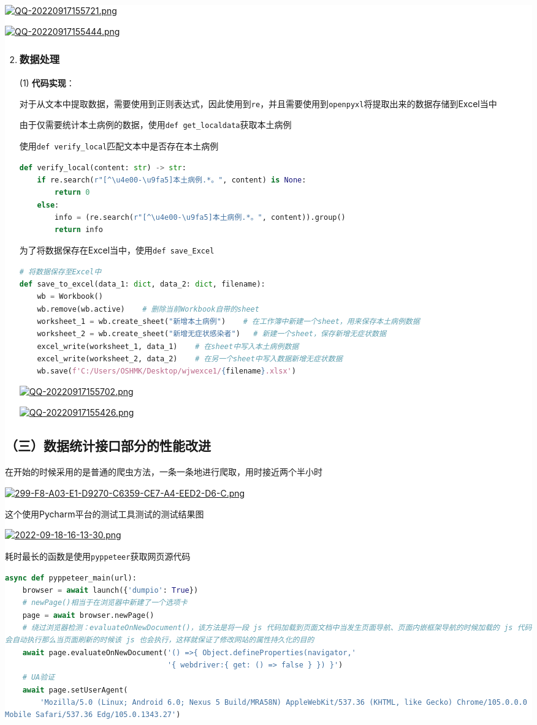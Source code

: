    [![QQ-20220917155721.png](https://i.postimg.cc/FHrdBzbL/QQ-20220917155721.png)](https://postimg.cc/qzFvtk5J)

   [<img src="https://i.postimg.cc/DysPTSbp/QQ-20220917155444.png" alt="QQ-20220917155444.png"  />](https://postimg.cc/kBJbNXsW)

2. ### 数据处理

   (1) **代码实现**：

   对于从文本中提取数据，需要使用到正则表达式，因此使用到`re`，并且需要使用到`openpyxl`将提取出来的数据存储到Excel当中

   由于仅需要统计本土病例的数据，使用`def get_localdata`获取本土病例

   使用`def verify_local`匹配文本中是否存在本土病例

   ```python
   def verify_local(content: str) -> str:
       if re.search(r"[^\u4e00-\u9fa5]本土病例.*。", content) is None:
           return 0
       else:
           info = (re.search(r"[^\u4e00-\u9fa5]本土病例.*。", content)).group()
           return info
   ```

   为了将数据保存在Excel当中，使用`def save_Excel`

   ```python
   # 将数据保存至Excel中
   def save_to_excel(data_1: dict, data_2: dict, filename):
       wb = Workbook()
       wb.remove(wb.active)    # 删除当前Workbook自带的sheet
       worksheet_1 = wb.create_sheet("新增本土病例")    # 在工作簿中新建一个sheet，用来保存本土病例数据
       worksheet_2 = wb.create_sheet("新增无症状感染者")   # 新建一个sheet，保存新增无症状数据
       excel_write(worksheet_1, data_1)    # 在sheet中写入本土病例数据
       excel_write(worksheet_2, data_2)    # 在另一个sheet中写入数据新增无症状数据
       wb.save(f'C:/Users/OSHMK/Desktop/wjwexce1/{filename}.xlsx') 
   ```
   
   [![QQ-20220917155702.png](https://i.postimg.cc/zG8KY0N3/QQ-20220917155702.png)](https://postimg.cc/gntnvynP)
   
   [<img src="https://i.postimg.cc/5yXQpR8k/QQ-20220917155426.png" alt="QQ-20220917155426.png"  />](https://postimg.cc/wRdBjFfh)

## （三）数据统计接口部分的性能改进

在开始的时候采用的是普通的爬虫方法，一条一条地进行爬取，用时接近两个半小时

[![299-F8-A03-E1-D9270-C6359-CE7-A4-EED2-D6-C.png](https://i.postimg.cc/Fzvh5c5X/299-F8-A03-E1-D9270-C6359-CE7-A4-EED2-D6-C.png)](https://postimg.cc/G8XWv4mX)

这个使用Pycharm平台的测试工具测试的测试结果图

[![2022-09-18-16-13-30.png](https://i.postimg.cc/Jn3YD71N/2022-09-18-16-13-30.png)](https://postimg.cc/G82x6CTt)

耗时最长的函数是使用`pyppeteer`获取网页源代码

```python
async def pyppeteer_main(url):
    browser = await launch({'dumpio': True})
    # newPage()相当于在浏览器中新建了一个选项卡
    page = await browser.newPage()
    # 绕过浏览器检测：evaluateOnNewDocument()，该方法是将一段 js 代码加载到页面文档中当发生页面导航、页面内嵌框架导航的时候加载的 js 代码会自动执行那么当页面刷新的时候该 js 也会执行，这样就保证了修改网站的属性持久化的目的
    await page.evaluateOnNewDocument('() =>{ Object.defineProperties(navigator,'
                                     '{ webdriver:{ get: () => false } }) }')
    # UA验证
    await page.setUserAgent(
        'Mozilla/5.0 (Linux; Android 6.0; Nexus 5 Build/MRA58N) AppleWebKit/537.36 (KHTML, like Gecko) Chrome/105.0.0.0 Mobile Safari/537.36 Edg/105.0.1343.27')
```